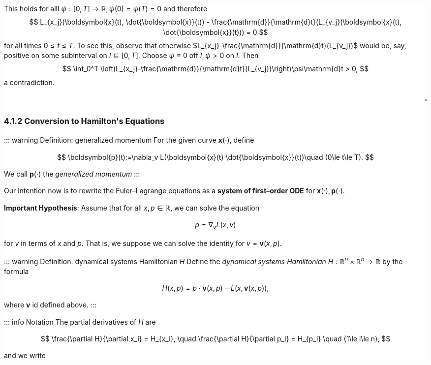   This holds for alll $\psi: [0,T]\to\mathbb{R}, \psi(0)=\psi(T)=0$ and therefore
  $$
    L_{x_j}(\boldsymbol{x}(t), \dot{\boldsymbol{x}}(t)) - \frac{\mathrm{d}}{\mathrm{d}t}(L_{v_j}(\boldsymbol{x}(t), \dot{\boldsymbol{x}}(t))) = 0
  $$
  for all times $0\le t\le T$. To see this, observe that otherwise $L_{x_j}-\frac{\mathrm{d}}{\mathrm{d}t}(L_{v_j})$ would be, say, positive on some subinterval on $I\subseteq [0,T]$. Choose $\psi\equiv 0$ off $I,\psi>0$ on $I$. Then
  $$
    \int_0^T \left(L_{x_j}-\frac{\mathrm{d}}{\mathrm{d}t}(L_{v_j})\right)\psi\mathrm{d}t > 0,
  $$
  a contradiction. <div style="text-align: right;">$\square$</div>

### 4.1.2 Conversion to Hamilton's Equations
::: warning Definition: generalized momentum
For the given curve $\boldsymbol{x}(\cdot)$, define

$$
  \boldsymbol{p}(t):=\nabla_v L(\boldsymbol{x}(t) \dot{\boldsymbol{x}}(t))\quad (0\le t\le T).
$$

We call $\boldsymbol{p}(\cdot)$ the *generalized momentum*
:::

Our intention now is to rewrite the Euler–Lagrange equations as a **system of first–order ODE** for $\boldsymbol{x}(\cdot),\boldsymbol{p}(\cdot)$.

**Important Hypothesis**: Assume that for all $x,p\in\mathbb{R}$, we can solve the equation

$$
  p=\nabla_v L(x,v)
$$

for $v$ in terms of $x$ and $p$. That is, we suppose we can solve the identity for $v=\boldsymbol{v}(x,p)$.

::: warning Definition: dynamical systems Hamiltonian $H$
Define the *dynamical systems Hamiltonian* $H: \mathbb{R}^n \times \mathbb{R}^n\to\mathbb{R}$ by the formula

$$
  H(x,p)=p\cdot \boldsymbol{v}(x,p) - L(x,\boldsymbol{v}(x,p)),
$$

where $\boldsymbol{v}$ id defined above.
:::

::: info Notation
The partial derivatives of $H$ are

$$
  \frac{\partial H}{\partial x_i} = H_{x_i}, \quad \frac{\partial H}{\partial p_i} = H_{p_i} \quad (1\le i\le n),
$$

and we write
